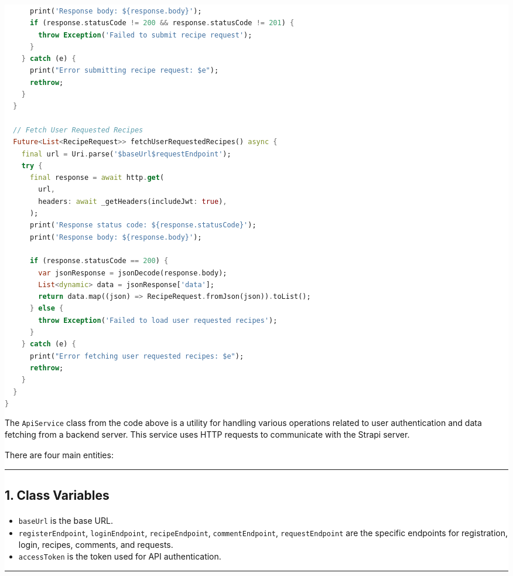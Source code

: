```dart :collapsed-lines title="lib/utils/server.dart"
      print('Response body: ${response.body}');
      if (response.statusCode != 200 && response.statusCode != 201) {
        throw Exception('Failed to submit recipe request');
      }
    } catch (e) {
      print("Error submitting recipe request: $e");
      rethrow;
    }
  }

  // Fetch User Requested Recipes
  Future<List<RecipeRequest>> fetchUserRequestedRecipes() async {
    final url = Uri.parse('$baseUrl$requestEndpoint');
    try {
      final response = await http.get(
        url,
        headers: await _getHeaders(includeJwt: true),
      );
      print('Response status code: ${response.statusCode}');
      print('Response body: ${response.body}');

      if (response.statusCode == 200) {
        var jsonResponse = jsonDecode(response.body);
        List<dynamic> data = jsonResponse['data'];
        return data.map((json) => RecipeRequest.fromJson(json)).toList();
      } else {
        throw Exception('Failed to load user requested recipes');
      }
    } catch (e) {
      print("Error fetching user requested recipes: $e");
      rethrow;
    }
  }
}
```

The `ApiService` class from the code above is a utility for handling various operations related to user authentication and data fetching from a backend server. This service uses HTTP requests to communicate with the Strapi server.

There are four main entities:

---

## 1. Class Variables

- `baseUrl` is the base URL.
- `registerEndpoint`, `loginEndpoint`, `recipeEndpoint`, `commentEndpoint`, `requestEndpoint` are the specific endpoints for registration, login, recipes, comments, and requests.
- `accessToken` is the token used for API authentication.

---
